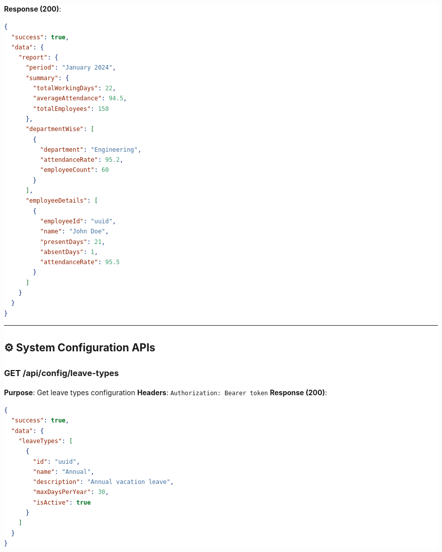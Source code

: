 **Response (200)**:
```json
{
  "success": true,
  "data": {
    "report": {
      "period": "January 2024",
      "summary": {
        "totalWorkingDays": 22,
        "averageAttendance": 94.5,
        "totalEmployees": 150
      },
      "departmentWise": [
        {
          "department": "Engineering",
          "attendanceRate": 95.2,
          "employeeCount": 60
        }
      ],
      "employeeDetails": [
        {
          "employeeId": "uuid",
          "name": "John Doe",
          "presentDays": 21,
          "absentDays": 1,
          "attendanceRate": 95.5
        }
      ]
    }
  }
}
```

---

## ⚙️ **System Configuration APIs**

### **GET /api/config/leave-types**
**Purpose**: Get leave types configuration
**Headers**: `Authorization: Bearer token`
**Response (200)**:
```json
{
  "success": true,
  "data": {
    "leaveTypes": [
      {
        "id": "uuid",
        "name": "Annual",
        "description": "Annual vacation leave",
        "maxDaysPerYear": 30,
        "isActive": true
      }
    ]
  }
}
```

